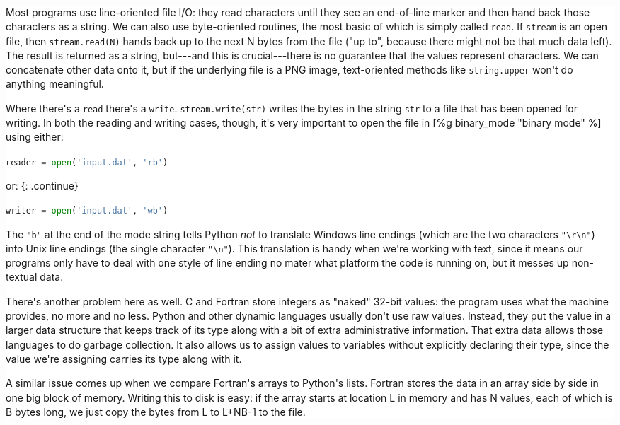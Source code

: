 Most programs use line-oriented file I/O:
they read characters until they see an end-of-line marker
and then hand back those characters as a string.
We can also use byte-oriented routines,
the most basic of which is simply called `read`.
If `stream` is an open file,
then `stream.read(N)` hands back up to the next N bytes from the file
("up to", because there might not be that much data left).
The result is returned as a string,
but---and this is crucial---there is no guarantee that the values represent characters.
We can concatenate other data onto it,
but if the underlying file is a PNG image,
text-oriented methods like `string.upper`
won't do anything meaningful.

Where there's a `read` there's a `write`.
`stream.write(str)` writes the bytes in the string `str` to a file that has been opened for writing.
In both the reading and writing cases,
though,
it's very important to open the file in [%g binary_mode "binary mode" %] using either:

```python
reader = open('input.dat', 'rb')
```

or:
{: .continue}

```python
writer = open('input.dat', 'wb')
```

The `"b"` at the end of the mode string tells Python
*not* to translate Windows line endings (which are the two characters `"\r\n"`)
into Unix line endings (the single character `"\n"`).
This translation is handy when we're working with text,
since it means our programs only have to deal with one style of line
ending no mater what platform the code is running on,
but it messes up non-textual data.

There's another problem here as well.
C and Fortran store integers as "naked" 32-bit values:
the program uses what the machine provides,
no more and no less.
Python and other dynamic languages usually don't use raw values.
Instead,
they put the value in a larger data structure
that keeps track of its type along with a bit of extra administrative information.
That extra data allows those languages to do garbage collection.
It also allows us to assign values to variables without explicitly declaring their type,
since the value we're assigning carries its type along with it.

A similar issue comes up when we compare Fortran's arrays to Python's lists.
Fortran stores the data in an array side by side in one big block of memory.
Writing this to disk is easy:
if the array starts at location L in memory and has N values,
each of which is B bytes long,
we just copy the bytes from L to L+NB-1 to the file.
